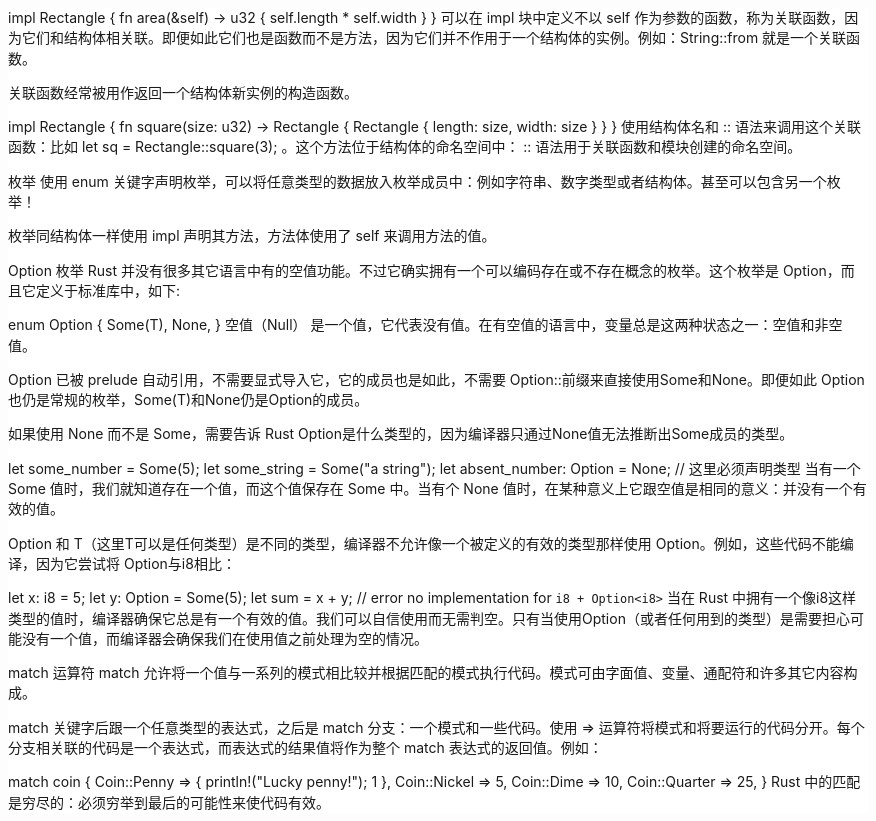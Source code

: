 impl Rectangle {
    fn area(&self) -> u32 {
        self.length * self.width
    }
}
可以在 impl 块中定义不以 self 作为参数的函数，称为关联函数，因为它们和结构体相关联。即便如此它们也是函数而不是方法，因为它们并不作用于一个结构体的实例。例如：String::from 就是一个关联函数。

关联函数经常被用作返回一个结构体新实例的构造函数。

impl Rectangle {
    fn square(size: u32) -> Rectangle {
        Rectangle { length: size, width: size }
    }
}
使用结构体名和 :: 语法来调用这个关联函数：比如 let sq = Rectangle::square(3); 。这个方法位于结构体的命名空间中： :: 语法用于关联函数和模块创建的命名空间。

枚举
使用 enum 关键字声明枚举，可以将任意类型的数据放入枚举成员中：例如字符串、数字类型或者结构体。甚至可以包含另一个枚举！

枚举同结构体一样使用 impl 声明其方法，方法体使用了 self 来调用方法的值。

Option 枚举
Rust 并没有很多其它语言中有的空值功能。不过它确实拥有一个可以编码存在或不存在概念的枚举。这个枚举是 Option<T>，而且它定义于标准库中，如下:

enum Option<T> {
    Some(T),
    None,
}
空值（Null） 是一个值，它代表没有值。在有空值的语言中，变量总是这两种状态之一：空值和非空值。

Option<T> 已被 prelude 自动引用，不需要显式导入它，它的成员也是如此，不需要 Option::前缀来直接使用Some和None。即便如此 Option<T> 也仍是常规的枚举，Some(T)和None仍是Option<T>的成员。

如果使用 None 而不是 Some，需要告诉 Rust Option<T>是什么类型的，因为编译器只通过None值无法推断出Some成员的类型。

let some_number = Some(5);
let some_string = Some("a string");
let absent_number: Option<i32> = None; // 这里必须声明类型
当有一个 Some 值时，我们就知道存在一个值，而这个值保存在 Some 中。当有个 None 值时，在某种意义上它跟空值是相同的意义：并没有一个有效的值。

Option<T> 和 T（这里T可以是任何类型）是不同的类型，编译器不允许像一个被定义的有效的类型那样使用 Option<T>。例如，这些代码不能编译，因为它尝试将 Option<i8>与i8相比：

let x: i8 = 5;
let y: Option<i8> = Some(5);
let sum = x + y; // error no implementation for `i8 + Option<i8>`
当在 Rust 中拥有一个像i8这样类型的值时，编译器确保它总是有一个有效的值。我们可以自信使用而无需判空。只有当使用Option<i8>（或者任何用到的类型）是需要担心可能没有一个值，而编译器会确保我们在使用值之前处理为空的情况。

match 运算符
match 允许将一个值与一系列的模式相比较并根据匹配的模式执行代码。模式可由字面值、变量、通配符和许多其它内容构成。

match 关键字后跟一个任意类型的表达式，之后是 match 分支：一个模式和一些代码。使用 => 运算符将模式和将要运行的代码分开。每个分支相关联的代码是一个表达式，而表达式的结果值将作为整个 match 表达式的返回值。例如：

match coin {
    Coin::Penny => {
        println!("Lucky penny!");
        1
    },
    Coin::Nickel => 5,
    Coin::Dime => 10,
    Coin::Quarter => 25,
}
Rust 中的匹配是穷尽的：必须穷举到最后的可能性来使代码有效。
